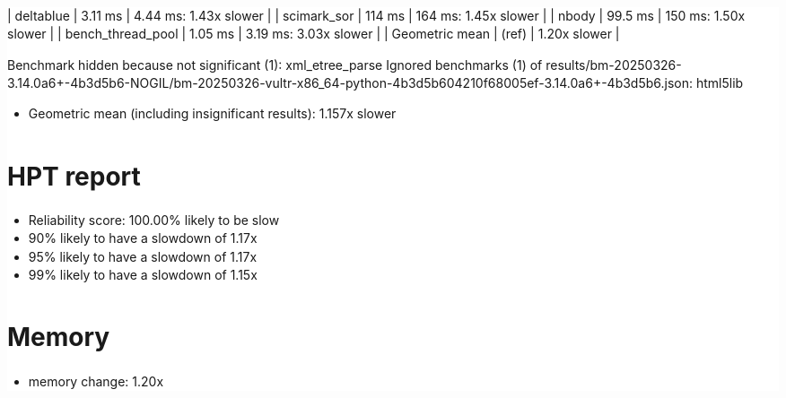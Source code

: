 | deltablue                  | 3.11 ms                                                                | 4.44 ms: 1.43x slower                                                  |
| scimark_sor                | 114 ms                                                                 | 164 ms: 1.45x slower                                                   |
| nbody                      | 99.5 ms                                                                | 150 ms: 1.50x slower                                                   |
| bench_thread_pool          | 1.05 ms                                                                | 3.19 ms: 3.03x slower                                                  |
| Geometric mean             | (ref)                                                                  | 1.20x slower                                                           |

Benchmark hidden because not significant (1): xml_etree_parse
Ignored benchmarks (1) of results/bm-20250326-3.14.0a6+-4b3d5b6-NOGIL/bm-20250326-vultr-x86_64-python-4b3d5b604210f68005ef-3.14.0a6+-4b3d5b6.json: html5lib

- Geometric mean (including insignificant results): 1.157x slower

# HPT report

- Reliability score: 100.00% likely to be slow
- 90% likely to have a slowdown of 1.17x
- 95% likely to have a slowdown of 1.17x
- 99% likely to have a slowdown of 1.15x

# Memory
- memory change: 1.20x